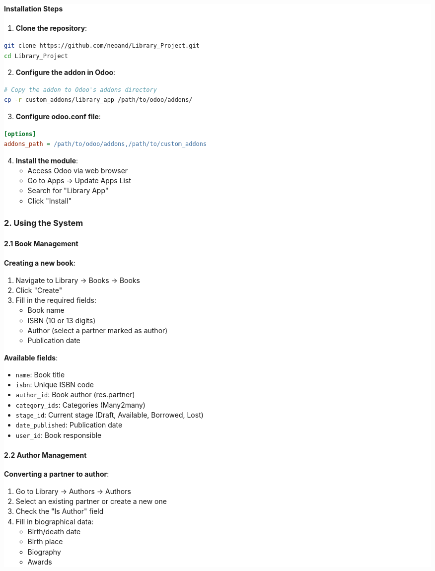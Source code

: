 #### Installation Steps

1. **Clone the repository**:
```bash
git clone https://github.com/neoand/Library_Project.git
cd Library_Project
```

2. **Configure the addon in Odoo**:
```bash
# Copy the addon to Odoo's addons directory
cp -r custom_addons/library_app /path/to/odoo/addons/
```

3. **Configure odoo.conf file**:
```ini
[options]
addons_path = /path/to/odoo/addons,/path/to/custom_addons
```

4. **Install the module**:
   - Access Odoo via web browser
   - Go to Apps → Update Apps List
   - Search for "Library App"
   - Click "Install"

### 2. Using the System

#### 2.1 Book Management

**Creating a new book**:
1. Navigate to Library → Books → Books
2. Click "Create"
3. Fill in the required fields:
   - Book name
   - ISBN (10 or 13 digits)
   - Author (select a partner marked as author)
   - Publication date

**Available fields**:
- `name`: Book title
- `isbn`: Unique ISBN code
- `author_id`: Book author (res.partner)
- `category_ids`: Categories (Many2many)
- `stage_id`: Current stage (Draft, Available, Borrowed, Lost)
- `date_published`: Publication date
- `user_id`: Book responsible

#### 2.2 Author Management

**Converting a partner to author**:
1. Go to Library → Authors → Authors
2. Select an existing partner or create a new one
3. Check the "Is Author" field
4. Fill in biographical data:
   - Birth/death date
   - Birth place
   - Biography
   - Awards
